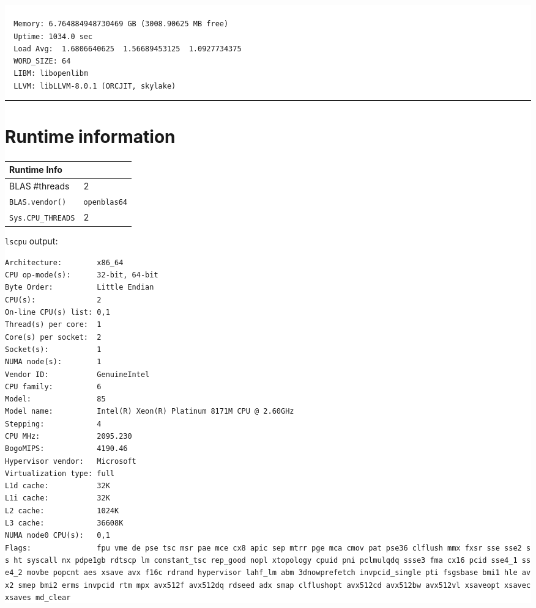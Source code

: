 ```
       
  Memory: 6.764884948730469 GB (3008.90625 MB free)
  Uptime: 1034.0 sec
  Load Avg:  1.6806640625  1.56689453125  1.0927734375
  WORD_SIZE: 64
  LIBM: libopenlibm
  LLVM: libLLVM-8.0.1 (ORCJIT, skylake)
```

---
# Runtime information
| Runtime Info | |
|:--|:--|
| BLAS #threads | 2 |
| `BLAS.vendor()` | `openblas64` |
| `Sys.CPU_THREADS` | 2 |

`lscpu` output:

    Architecture:        x86_64
    CPU op-mode(s):      32-bit, 64-bit
    Byte Order:          Little Endian
    CPU(s):              2
    On-line CPU(s) list: 0,1
    Thread(s) per core:  1
    Core(s) per socket:  2
    Socket(s):           1
    NUMA node(s):        1
    Vendor ID:           GenuineIntel
    CPU family:          6
    Model:               85
    Model name:          Intel(R) Xeon(R) Platinum 8171M CPU @ 2.60GHz
    Stepping:            4
    CPU MHz:             2095.230
    BogoMIPS:            4190.46
    Hypervisor vendor:   Microsoft
    Virtualization type: full
    L1d cache:           32K
    L1i cache:           32K
    L2 cache:            1024K
    L3 cache:            36608K
    NUMA node0 CPU(s):   0,1
    Flags:               fpu vme de pse tsc msr pae mce cx8 apic sep mtrr pge mca cmov pat pse36 clflush mmx fxsr sse sse2 ss ht syscall nx pdpe1gb rdtscp lm constant_tsc rep_good nopl xtopology cpuid pni pclmulqdq ssse3 fma cx16 pcid sse4_1 sse4_2 movbe popcnt aes xsave avx f16c rdrand hypervisor lahf_lm abm 3dnowprefetch invpcid_single pti fsgsbase bmi1 hle avx2 smep bmi2 erms invpcid rtm mpx avx512f avx512dq rdseed adx smap clflushopt avx512cd avx512bw avx512vl xsaveopt xsavec xsaves md_clear
    